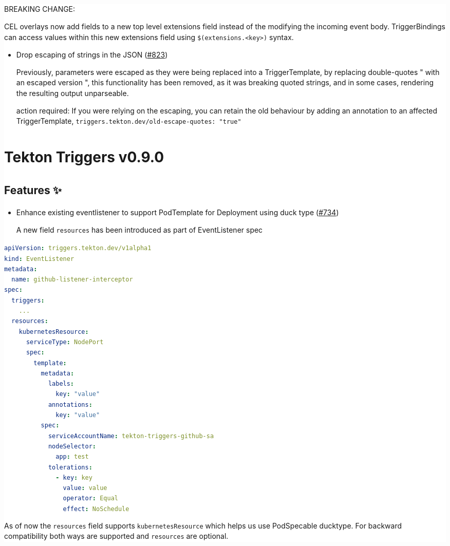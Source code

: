   BREAKING CHANGE:
  
  CEL overlays now add fields to a new top level extensions field instead of the modifying the incoming event body. TriggerBindings can access values within this new extensions field using `$(extensions.<key>)` syntax.

* Drop escaping of strings in the JSON ([#823](https://github.com/tektoncd/triggers/pull/823))

  Previously, parameters were escaped as they were being replaced into a TriggerTemplate, by replacing double-quotes " with an escaped version ", this functionality has been removed, as it was breaking quoted strings, and in some cases, rendering the resulting output unparseable.

  action required: If you were relying on the escaping, you can retain the old behaviour by adding an annotation to an affected TriggerTemplate, `triggers.tekton.dev/old-escape-quotes: "true"`

# Tekton Triggers v0.9.0

## Features :sparkles:

* Enhance existing eventlistener to support PodTemplate for Deployment using duck type ([#734](https://github.com/tektoncd/triggers/pull/734))

  A new field `resources` has been introduced as part of EventListener spec
```yaml
apiVersion: triggers.tekton.dev/v1alpha1
kind: EventListener
metadata:
  name: github-listener-interceptor
spec:
  triggers:
    ...
  resources:
    kubernetesResource:
      serviceType: NodePort
      spec:
        template:
          metadata:
            labels:
              key: "value"
            annotations:
              key: "value"
          spec:
            serviceAccountName: tekton-triggers-github-sa
            nodeSelector:
              app: test
            tolerations:
              - key: key
                value: value
                operator: Equal
                effect: NoSchedule
```
As of now the `resources` field supports `kubernetesResource` which helps us use PodSpecable ducktype. 
For backward compatibility both ways are supported and `resources` are optional.
